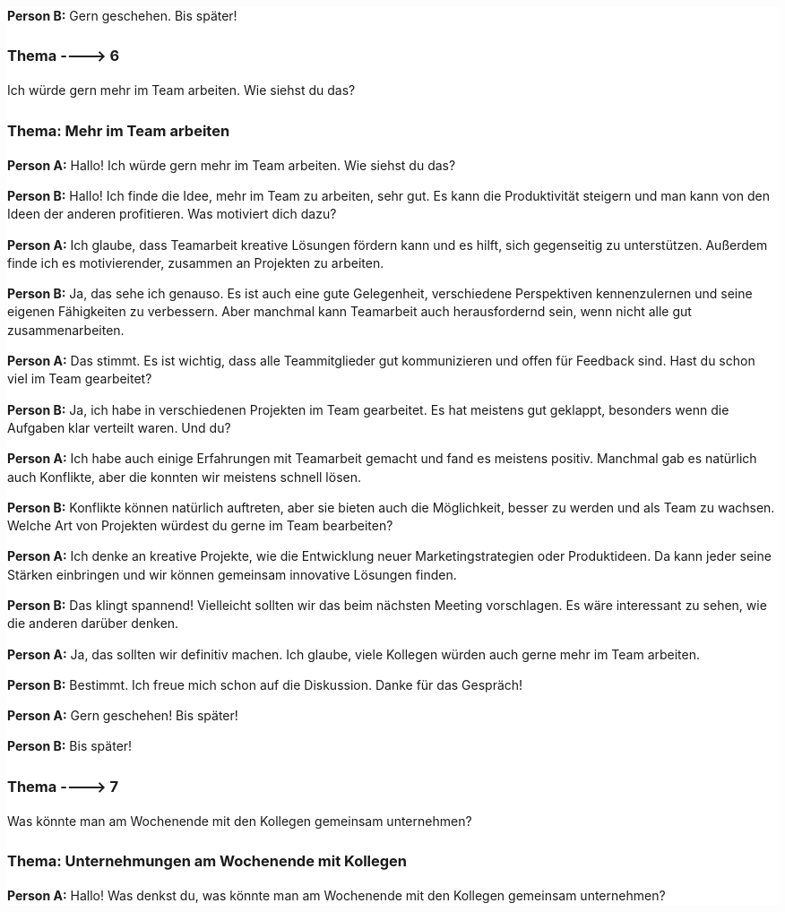 **Person B:** Gern geschehen. Bis später!



### Thema ----> 6
Ich würde gern mehr im Team arbeiten.
Wie siehst du das?
### Thema: Mehr im Team arbeiten

**Person A:** Hallo! Ich würde gern mehr im Team arbeiten. Wie siehst du das?

**Person B:** Hallo! Ich finde die Idee, mehr im Team zu arbeiten, sehr gut. Es kann die Produktivität steigern und man kann von den Ideen der anderen profitieren. Was motiviert dich dazu?

**Person A:** Ich glaube, dass Teamarbeit kreative Lösungen fördern kann und es hilft, sich gegenseitig zu unterstützen. Außerdem finde ich es motivierender, zusammen an Projekten zu arbeiten.

**Person B:** Ja, das sehe ich genauso. Es ist auch eine gute Gelegenheit, verschiedene Perspektiven kennenzulernen und seine eigenen Fähigkeiten zu verbessern. Aber manchmal kann Teamarbeit auch herausfordernd sein, wenn nicht alle gut zusammenarbeiten.

**Person A:** Das stimmt. Es ist wichtig, dass alle Teammitglieder gut kommunizieren und offen für Feedback sind. Hast du schon viel im Team gearbeitet?

**Person B:** Ja, ich habe in verschiedenen Projekten im Team gearbeitet. Es hat meistens gut geklappt, besonders wenn die Aufgaben klar verteilt waren. Und du?

**Person A:** Ich habe auch einige Erfahrungen mit Teamarbeit gemacht und fand es meistens positiv. Manchmal gab es natürlich auch Konflikte, aber die konnten wir meistens schnell lösen.

**Person B:** Konflikte können natürlich auftreten, aber sie bieten auch die Möglichkeit, besser zu werden und als Team zu wachsen. Welche Art von Projekten würdest du gerne im Team bearbeiten?

**Person A:** Ich denke an kreative Projekte, wie die Entwicklung neuer Marketingstrategien oder Produktideen. Da kann jeder seine Stärken einbringen und wir können gemeinsam innovative Lösungen finden.

**Person B:** Das klingt spannend! Vielleicht sollten wir das beim nächsten Meeting vorschlagen. Es wäre interessant zu sehen, wie die anderen darüber denken.

**Person A:** Ja, das sollten wir definitiv machen. Ich glaube, viele Kollegen würden auch gerne mehr im Team arbeiten.

**Person B:** Bestimmt. Ich freue mich schon auf die Diskussion. Danke für das Gespräch!

**Person A:** Gern geschehen! Bis später!

**Person B:** Bis später!



### Thema ----> 7
Was könnte man am Wochenende mit
den Kollegen gemeinsam unternehmen?
### Thema: Unternehmungen am Wochenende mit Kollegen

**Person A:** Hallo! Was denkst du, was könnte man am Wochenende mit den Kollegen gemeinsam unternehmen?
